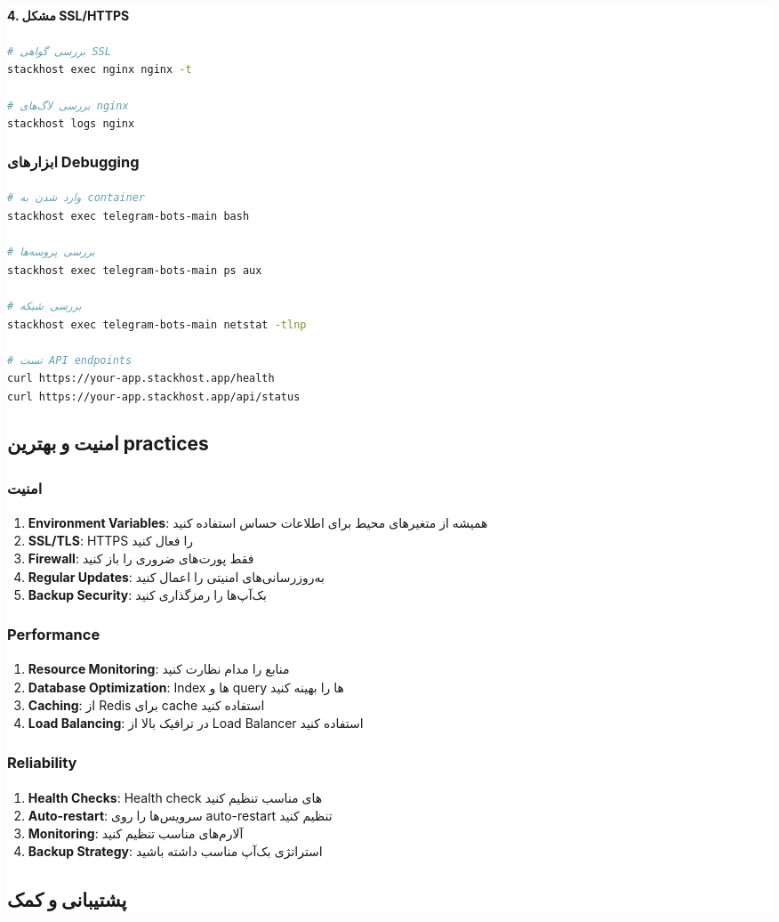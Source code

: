 #### 4. مشکل SSL/HTTPS

```bash
# بررسی گواهی SSL
stackhost exec nginx nginx -t

# بررسی لاگ‌های nginx
stackhost logs nginx
```

### ابزارهای Debugging

```bash
# وارد شدن به container
stackhost exec telegram-bots-main bash

# بررسی پروسه‌ها
stackhost exec telegram-bots-main ps aux

# بررسی شبکه
stackhost exec telegram-bots-main netstat -tlnp

# تست API endpoints
curl https://your-app.stackhost.app/health
curl https://your-app.stackhost.app/api/status
```

## امنیت و بهترین practices

### امنیت

1. **Environment Variables**: همیشه از متغیرهای محیط برای اطلاعات حساس استفاده کنید
2. **SSL/TLS**: HTTPS را فعال کنید
3. **Firewall**: فقط پورت‌های ضروری را باز کنید
4. **Regular Updates**: به‌روزرسانی‌های امنیتی را اعمال کنید
5. **Backup Security**: بک‌آپ‌ها را رمزگذاری کنید

### Performance

1. **Resource Monitoring**: منابع را مدام نظارت کنید
2. **Database Optimization**: Index ها و query ها را بهینه کنید
3. **Caching**: از Redis برای cache استفاده کنید
4. **Load Balancing**: در ترافیک بالا از Load Balancer استفاده کنید

### Reliability

1. **Health Checks**: Health check های مناسب تنظیم کنید
2. **Auto-restart**: سرویس‌ها را روی auto-restart تنظیم کنید
3. **Monitoring**: آلارم‌های مناسب تنظیم کنید
4. **Backup Strategy**: استراتژی بک‌آپ مناسب داشته باشید

## پشتیبانی و کمک
